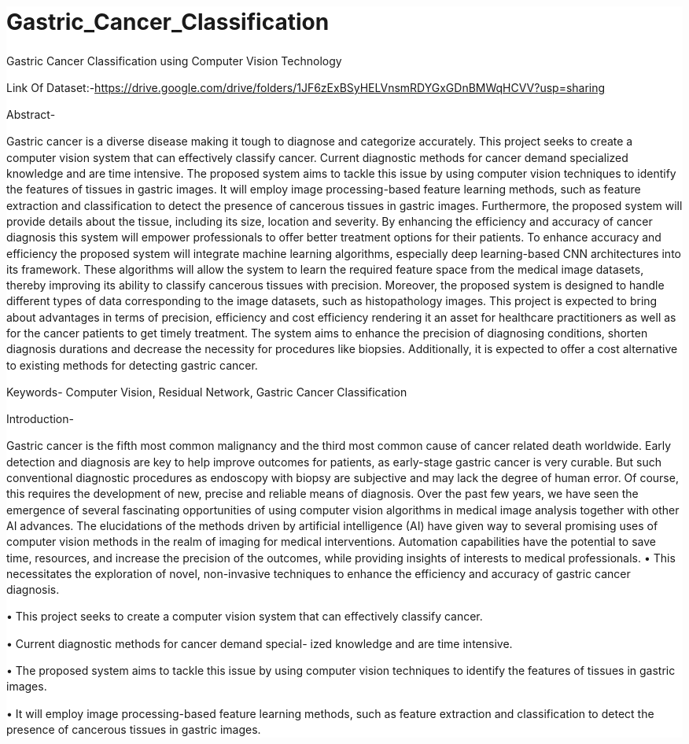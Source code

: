 # Gastric_Cancer_Classification
Gastric Cancer Classification using Computer Vision Technology

Link Of Dataset:-https://drive.google.com/drive/folders/1JF6zExBSyHELVnsmRDYGxGDnBMWqHCVV?usp=sharing

Abstract-

Gastric cancer is a diverse disease making it tough to diagnose and categorize accurately. This project seeks to create a computer vision system that can effectively classify cancer. Current diagnostic methods for cancer demand specialized knowledge and are time intensive. The proposed system aims to tackle this issue by using computer vision techniques to identify the features of tissues in gastric images. It will employ image processing-based feature learning methods, such as feature extraction and classification to detect the presence of cancerous tissues in gastric images. Furthermore, the proposed system will provide details about the tissue, including its size, location and severity. By enhancing the efficiency and accuracy of cancer diagnosis this system will empower professionals to offer better treatment options for their patients. To enhance accuracy and efficiency the proposed system will integrate machine learning algorithms, especially deep learning-based CNN architectures into its framework. These algorithms will allow the system to learn the required feature space from the medical image datasets, thereby improving its ability to classify cancerous tissues with precision. Moreover, the proposed system is designed to handle different types of data corresponding to the image datasets, such as histopathology images. This project is expected to bring about advantages in terms of precision, efficiency and cost efficiency rendering it an asset for healthcare practitioners as well as for the cancer patients to get timely treatment. The system aims to enhance the precision of diagnosing conditions, shorten diagnosis durations and decrease the necessity for procedures like biopsies. Additionally, it is expected to offer a cost alternative to existing methods for detecting gastric cancer.

Keywords- Computer Vision, Residual Network, Gastric Cancer Classification

Introduction-

Gastric cancer is the fifth most common malignancy and the third most common cause of cancer related death worldwide. Early detection and diagnosis are key to help improve outcomes for patients, as early-stage gastric cancer is very curable. But such conventional diagnostic procedures as endoscopy with biopsy are subjective and may lack the degree of human error. Of course, this requires the development of new, precise and reliable means of diagnosis. Over the past few years, we have seen the emergence of several fascinating opportunities of using computer vision algorithms in medical image analysis together with other AI advances. The elucidations of the methods driven by artificial intelligence (AI) have given way to several promising uses of computer vision methods in the realm of imaging for medical interventions. Automation capabilities have the potential to save time, resources, and increase the precision of the outcomes, while providing insights of interests to medical professionals. • This necessitates the exploration of novel, non-invasive techniques to enhance the efficiency and accuracy of gastric cancer diagnosis. 

• This project seeks to create a computer vision system that can effectively classify cancer. 

• Current diagnostic methods for cancer demand special- ized knowledge and are time intensive. 

• The proposed system aims to tackle this issue by using computer vision techniques to identify the features of tissues in gastric images. 

• It will employ image processing-based feature learning methods, such as feature extraction and classification to detect the presence of cancerous tissues in gastric images. 
